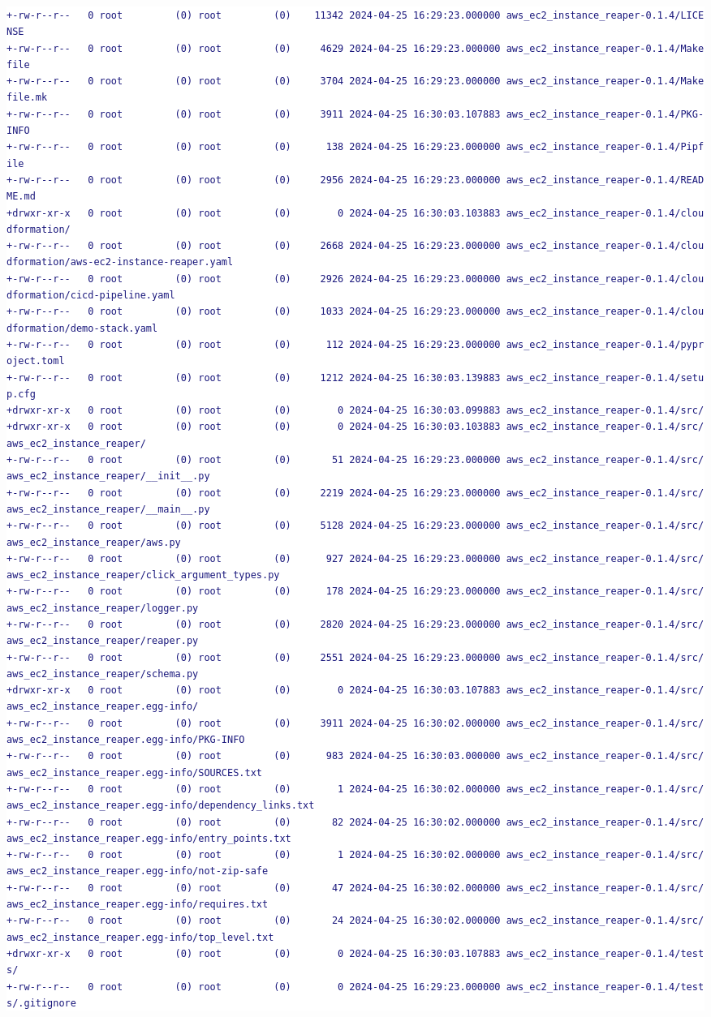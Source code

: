 ```diff
+-rw-r--r--   0 root         (0) root         (0)    11342 2024-04-25 16:29:23.000000 aws_ec2_instance_reaper-0.1.4/LICENSE
+-rw-r--r--   0 root         (0) root         (0)     4629 2024-04-25 16:29:23.000000 aws_ec2_instance_reaper-0.1.4/Makefile
+-rw-r--r--   0 root         (0) root         (0)     3704 2024-04-25 16:29:23.000000 aws_ec2_instance_reaper-0.1.4/Makefile.mk
+-rw-r--r--   0 root         (0) root         (0)     3911 2024-04-25 16:30:03.107883 aws_ec2_instance_reaper-0.1.4/PKG-INFO
+-rw-r--r--   0 root         (0) root         (0)      138 2024-04-25 16:29:23.000000 aws_ec2_instance_reaper-0.1.4/Pipfile
+-rw-r--r--   0 root         (0) root         (0)     2956 2024-04-25 16:29:23.000000 aws_ec2_instance_reaper-0.1.4/README.md
+drwxr-xr-x   0 root         (0) root         (0)        0 2024-04-25 16:30:03.103883 aws_ec2_instance_reaper-0.1.4/cloudformation/
+-rw-r--r--   0 root         (0) root         (0)     2668 2024-04-25 16:29:23.000000 aws_ec2_instance_reaper-0.1.4/cloudformation/aws-ec2-instance-reaper.yaml
+-rw-r--r--   0 root         (0) root         (0)     2926 2024-04-25 16:29:23.000000 aws_ec2_instance_reaper-0.1.4/cloudformation/cicd-pipeline.yaml
+-rw-r--r--   0 root         (0) root         (0)     1033 2024-04-25 16:29:23.000000 aws_ec2_instance_reaper-0.1.4/cloudformation/demo-stack.yaml
+-rw-r--r--   0 root         (0) root         (0)      112 2024-04-25 16:29:23.000000 aws_ec2_instance_reaper-0.1.4/pyproject.toml
+-rw-r--r--   0 root         (0) root         (0)     1212 2024-04-25 16:30:03.139883 aws_ec2_instance_reaper-0.1.4/setup.cfg
+drwxr-xr-x   0 root         (0) root         (0)        0 2024-04-25 16:30:03.099883 aws_ec2_instance_reaper-0.1.4/src/
+drwxr-xr-x   0 root         (0) root         (0)        0 2024-04-25 16:30:03.103883 aws_ec2_instance_reaper-0.1.4/src/aws_ec2_instance_reaper/
+-rw-r--r--   0 root         (0) root         (0)       51 2024-04-25 16:29:23.000000 aws_ec2_instance_reaper-0.1.4/src/aws_ec2_instance_reaper/__init__.py
+-rw-r--r--   0 root         (0) root         (0)     2219 2024-04-25 16:29:23.000000 aws_ec2_instance_reaper-0.1.4/src/aws_ec2_instance_reaper/__main__.py
+-rw-r--r--   0 root         (0) root         (0)     5128 2024-04-25 16:29:23.000000 aws_ec2_instance_reaper-0.1.4/src/aws_ec2_instance_reaper/aws.py
+-rw-r--r--   0 root         (0) root         (0)      927 2024-04-25 16:29:23.000000 aws_ec2_instance_reaper-0.1.4/src/aws_ec2_instance_reaper/click_argument_types.py
+-rw-r--r--   0 root         (0) root         (0)      178 2024-04-25 16:29:23.000000 aws_ec2_instance_reaper-0.1.4/src/aws_ec2_instance_reaper/logger.py
+-rw-r--r--   0 root         (0) root         (0)     2820 2024-04-25 16:29:23.000000 aws_ec2_instance_reaper-0.1.4/src/aws_ec2_instance_reaper/reaper.py
+-rw-r--r--   0 root         (0) root         (0)     2551 2024-04-25 16:29:23.000000 aws_ec2_instance_reaper-0.1.4/src/aws_ec2_instance_reaper/schema.py
+drwxr-xr-x   0 root         (0) root         (0)        0 2024-04-25 16:30:03.107883 aws_ec2_instance_reaper-0.1.4/src/aws_ec2_instance_reaper.egg-info/
+-rw-r--r--   0 root         (0) root         (0)     3911 2024-04-25 16:30:02.000000 aws_ec2_instance_reaper-0.1.4/src/aws_ec2_instance_reaper.egg-info/PKG-INFO
+-rw-r--r--   0 root         (0) root         (0)      983 2024-04-25 16:30:03.000000 aws_ec2_instance_reaper-0.1.4/src/aws_ec2_instance_reaper.egg-info/SOURCES.txt
+-rw-r--r--   0 root         (0) root         (0)        1 2024-04-25 16:30:02.000000 aws_ec2_instance_reaper-0.1.4/src/aws_ec2_instance_reaper.egg-info/dependency_links.txt
+-rw-r--r--   0 root         (0) root         (0)       82 2024-04-25 16:30:02.000000 aws_ec2_instance_reaper-0.1.4/src/aws_ec2_instance_reaper.egg-info/entry_points.txt
+-rw-r--r--   0 root         (0) root         (0)        1 2024-04-25 16:30:02.000000 aws_ec2_instance_reaper-0.1.4/src/aws_ec2_instance_reaper.egg-info/not-zip-safe
+-rw-r--r--   0 root         (0) root         (0)       47 2024-04-25 16:30:02.000000 aws_ec2_instance_reaper-0.1.4/src/aws_ec2_instance_reaper.egg-info/requires.txt
+-rw-r--r--   0 root         (0) root         (0)       24 2024-04-25 16:30:02.000000 aws_ec2_instance_reaper-0.1.4/src/aws_ec2_instance_reaper.egg-info/top_level.txt
+drwxr-xr-x   0 root         (0) root         (0)        0 2024-04-25 16:30:03.107883 aws_ec2_instance_reaper-0.1.4/tests/
+-rw-r--r--   0 root         (0) root         (0)        0 2024-04-25 16:29:23.000000 aws_ec2_instance_reaper-0.1.4/tests/.gitignore
```